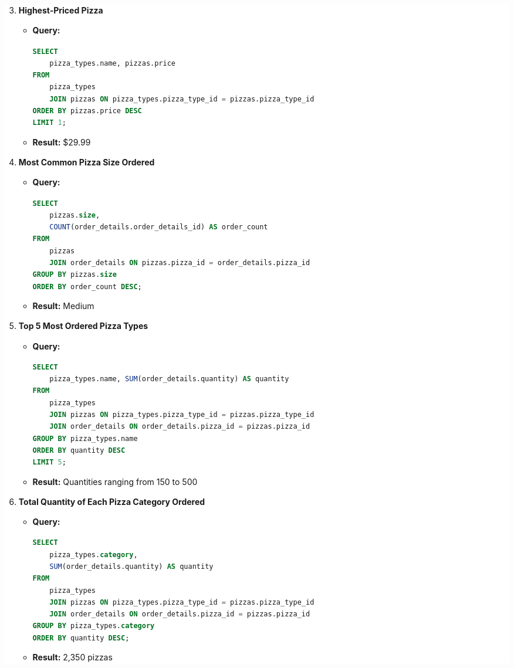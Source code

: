 3. **Highest-Priced Pizza**
   - **Query:**
     ```sql
     SELECT 
         pizza_types.name, pizzas.price
     FROM
         pizza_types
         JOIN pizzas ON pizza_types.pizza_type_id = pizzas.pizza_type_id
     ORDER BY pizzas.price DESC
     LIMIT 1;
     ```
   - **Result:** $29.99

4. **Most Common Pizza Size Ordered**
   - **Query:**
     ```sql
     SELECT 
         pizzas.size,
         COUNT(order_details.order_details_id) AS order_count
     FROM
         pizzas
         JOIN order_details ON pizzas.pizza_id = order_details.pizza_id
     GROUP BY pizzas.size
     ORDER BY order_count DESC;
     ```
   - **Result:** Medium

5. **Top 5 Most Ordered Pizza Types**
   - **Query:**
     ```sql
     SELECT 
         pizza_types.name, SUM(order_details.quantity) AS quantity
     FROM
         pizza_types
         JOIN pizzas ON pizza_types.pizza_type_id = pizzas.pizza_type_id
         JOIN order_details ON order_details.pizza_id = pizzas.pizza_id
     GROUP BY pizza_types.name
     ORDER BY quantity DESC
     LIMIT 5;
     ```
   - **Result:** Quantities ranging from 150 to 500

6. **Total Quantity of Each Pizza Category Ordered**
   - **Query:**
     ```sql
     SELECT 
         pizza_types.category,
         SUM(order_details.quantity) AS quantity
     FROM
         pizza_types
         JOIN pizzas ON pizza_types.pizza_type_id = pizzas.pizza_type_id
         JOIN order_details ON order_details.pizza_id = pizzas.pizza_id
     GROUP BY pizza_types.category
     ORDER BY quantity DESC;
     ```
   - **Result:** 2,350 pizzas
